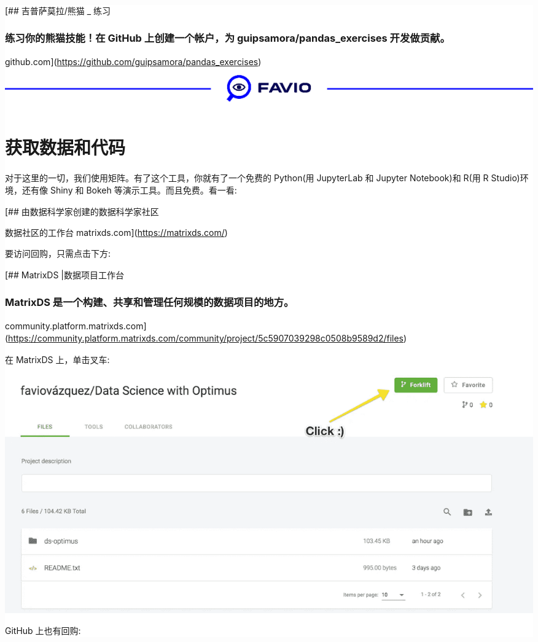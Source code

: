 [](https://github.com/guipsamora/pandas_exercises) [## 吉普萨莫拉/熊猫 _ 练习

### 练习你的熊猫技能！在 GitHub 上创建一个帐户，为 guipsamora/pandas_exercises 开发做贡献。

github.com](https://github.com/guipsamora/pandas_exercises) ![](img/4c42ebcfc46738f15c952aedd8d961f8.png)

# 获取数据和代码

对于这里的一切，我们使用矩阵。有了这个工具，你就有了一个免费的 Python(用 JupyterLab 和 Jupyter Notebook)和 R(用 R Studio)环境，还有像 Shiny 和 Bokeh 等演示工具。而且免费。看一看:

[](https://matrixds.com/) [## 由数据科学家创建的数据科学家社区

数据社区的工作台 matrixds.com](https://matrixds.com/) 

要访问回购，只需点击下方:

 [## MatrixDS |数据项目工作台

### MatrixDS 是一个构建、共享和管理任何规模的数据项目的地方。

community.platform.matrixds.com](https://community.platform.matrixds.com/community/project/5c5907039298c0508b9589d2/files) 

在 MatrixDS 上，单击叉车:

![](img/755557228c784394442c6c3ee2db6dd4.png)

GitHub 上也有回购:
